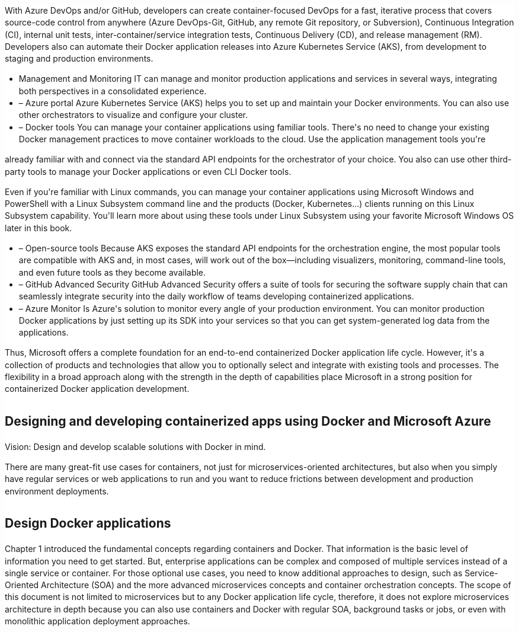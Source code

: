 With Azure DevOps and/or GitHub, developers can create container-focused DevOps for a fast, iterative process that covers source-code control from anywhere (Azure DevOps-Git, GitHub, any remote Git repository, or Subversion), Continuous Integration (CI), internal unit tests, inter-container/service integration tests, Continuous Delivery (CD), and release management (RM). Developers also can automate their Docker application releases into Azure Kubernetes Service (AKS), from development to staging and production environments.

- Management and Monitoring IT can manage and monitor production applications and services in several ways, integrating both perspectives in a consolidated experience.
- – Azure portal Azure Kubernetes Service (AKS) helps you to set up and maintain your Docker environments. You can also use other orchestrators to visualize and configure your cluster.
- – Docker tools You can manage your container applications using familiar tools. There's no need to change your existing Docker management practices to move container workloads to the cloud. Use the application management tools you're

already familiar with and connect via the standard API endpoints for the orchestrator of your choice. You also can use other third-party tools to manage your Docker applications or even CLI Docker tools.

Even if you're familiar with Linux commands, you can manage your container applications using Microsoft Windows and PowerShell with a Linux Subsystem command line and the products (Docker, Kubernetes…) clients running on this Linux Subsystem capability. You'll learn more about using these tools under Linux Subsystem using your favorite Microsoft Windows OS later in this book.

- – Open-source tools Because AKS exposes the standard API endpoints for the orchestration engine, the most popular tools are compatible with AKS and, in most cases, will work out of the box—including visualizers, monitoring, command-line tools, and even future tools as they become available.
- – GitHub Advanced Security GitHub Advanced Security offers a suite of tools for securing the software supply chain that can seamlessly integrate security into the daily workflow of teams developing containerized applications.
- – Azure Monitor Is Azure's solution to monitor every angle of your production environment. You can monitor production Docker applications by just setting up its SDK into your services so that you can get system-generated log data from the applications.

Thus, Microsoft offers a complete foundation for an end-to-end containerized Docker application life cycle. However, it's a collection of products and technologies that allow you to optionally select and integrate with existing tools and processes. The flexibility in a broad approach along with the strength in the depth of capabilities place Microsoft in a strong position for containerized Docker application development.

## Designing and developing containerized apps using Docker and Microsoft Azure

Vision: Design and develop scalable solutions with Docker in mind.

There are many great-fit use cases for containers, not just for microservices-oriented architectures, but also when you simply have regular services or web applications to run and you want to reduce frictions between development and production environment deployments.

## Design Docker applications

Chapter 1 introduced the fundamental concepts regarding containers and Docker. That information is the basic level of information you need to get started. But, enterprise applications can be complex and composed of multiple services instead of a single service or container. For those optional use cases, you need to know additional approaches to design, such as Service-Oriented Architecture (SOA) and the more advanced microservices concepts and container orchestration concepts. The scope of this document is not limited to microservices but to any Docker application life cycle, therefore, it does not explore microservices architecture in depth because you can also use containers and Docker with regular SOA, background tasks or jobs, or even with monolithic application deployment approaches.
